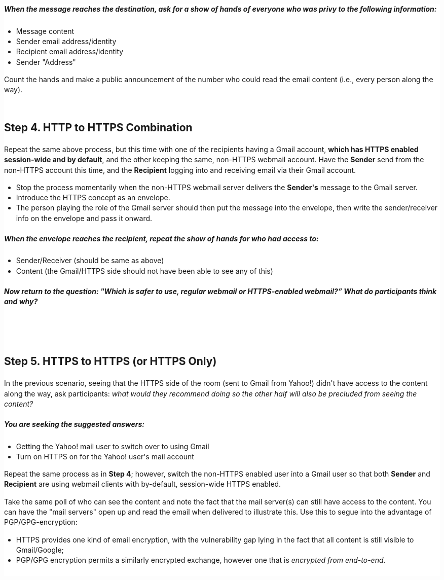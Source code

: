 ##### When the message reaches the destination, ask for a show of hands of everyone who was privy to the following information:
- Message content
- Sender email address/identity
- Recipient email address/identity
- Sender "Address"

Count the hands and make a public announcement of the number who could read the email content (i.e., every person along the way).
<br><br>

## Step 4. HTTP to HTTPS Combination
Repeat the same above process, but this time with one of the recipients having a Gmail account, **which has HTTPS enabled session-wide and by default**, and the other keeping the same, non-HTTPS webmail account. Have the **Sender** send from the non-HTTPS account this time, and the **Recipient** logging into and receiving email via their Gmail account.

- Stop the process momentarily when the non-HTTPS webmail server delivers the **Sender's** message to the Gmail server. 
- Introduce the HTTPS concept as an envelope.
- The person playing the role of the Gmail server should then put the message into the envelope, then write the sender/receiver info on the envelope and pass it onward.

##### When the envelope reaches the recipient, repeat the show of hands for who had access to:
- Sender/Receiver (should be same as above)
- Content (the Gmail/HTTPS side should not have been able to see any of this)

##### Now return to the question: *"Which is safer to use, regular webmail or HTTPS-enabled webmail?”* What do participants think and why?
<br><br>

## Step 5. HTTPS to HTTPS (or HTTPS Only)
In the previous scenario, seeing that the HTTPS side of the room (sent to Gmail from Yahoo!) didn't have access to the content along the way, ask participants: *what would they recommend doing so the other half will also be precluded from seeing the content?*

##### You are seeking the suggested answers:
- Getting the Yahoo! mail user to switch over to using Gmail
- Turn on HTTPS on for the Yahoo! user's mail account

Repeat the same process as in **Step 4**; however, switch the non-HTTPS enabled user into a Gmail user so that both **Sender** and **Recipient** are using webmail clients with by-default, session-wide HTTPS enabled.

Take the same poll of who can see the content and note the fact that the mail server(s) can still have access to the content. You can have the "mail servers" open up and read the email when delivered to illustrate this. Use this to segue into the advantage of PGP/GPG-encryption:
- HTTPS provides one kind of email encryption, with the vulnerability gap lying in the fact that all content is still visible to Gmail/Google; 
- PGP/GPG encryption permits a similarly encrypted exchange, however one that is *encrypted from end-to-end*.
<br><br>
